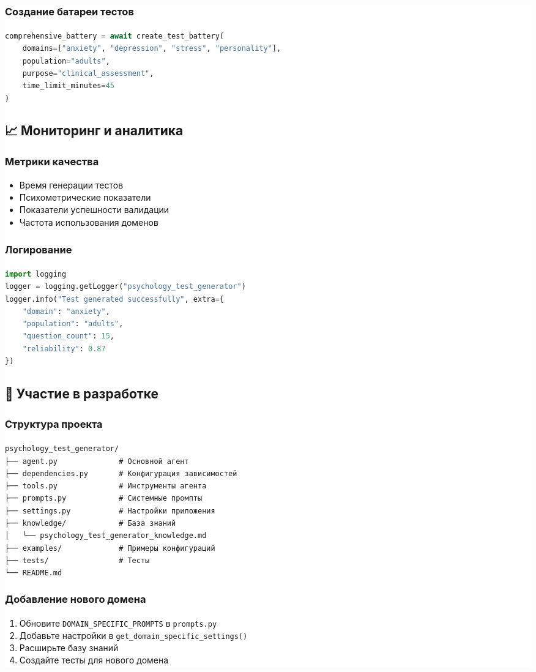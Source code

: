 ### Создание батареи тестов
```python
comprehensive_battery = await create_test_battery(
    domains=["anxiety", "depression", "stress", "personality"],
    population="adults",
    purpose="clinical_assessment",
    time_limit_minutes=45
)
```

## 📈 Мониторинг и аналитика

### Метрики качества
- Время генерации тестов
- Психометрические показатели
- Показатели успешности валидации
- Частота использования доменов

### Логирование
```python
import logging
logger = logging.getLogger("psychology_test_generator")
logger.info("Test generated successfully", extra={
    "domain": "anxiety",
    "population": "adults",
    "question_count": 15,
    "reliability": 0.87
})
```

## 🤝 Участие в разработке

### Структура проекта
```
psychology_test_generator/
├── agent.py              # Основной агент
├── dependencies.py       # Конфигурация зависимостей
├── tools.py              # Инструменты агента
├── prompts.py            # Системные промпты
├── settings.py           # Настройки приложения
├── knowledge/            # База знаний
│   └── psychology_test_generator_knowledge.md
├── examples/             # Примеры конфигураций
├── tests/                # Тесты
└── README.md
```

### Добавление нового домена
1. Обновите `DOMAIN_SPECIFIC_PROMPTS` в `prompts.py`
2. Добавьте настройки в `get_domain_specific_settings()`
3. Расширьте базу знаний
4. Создайте тесты для нового домена
